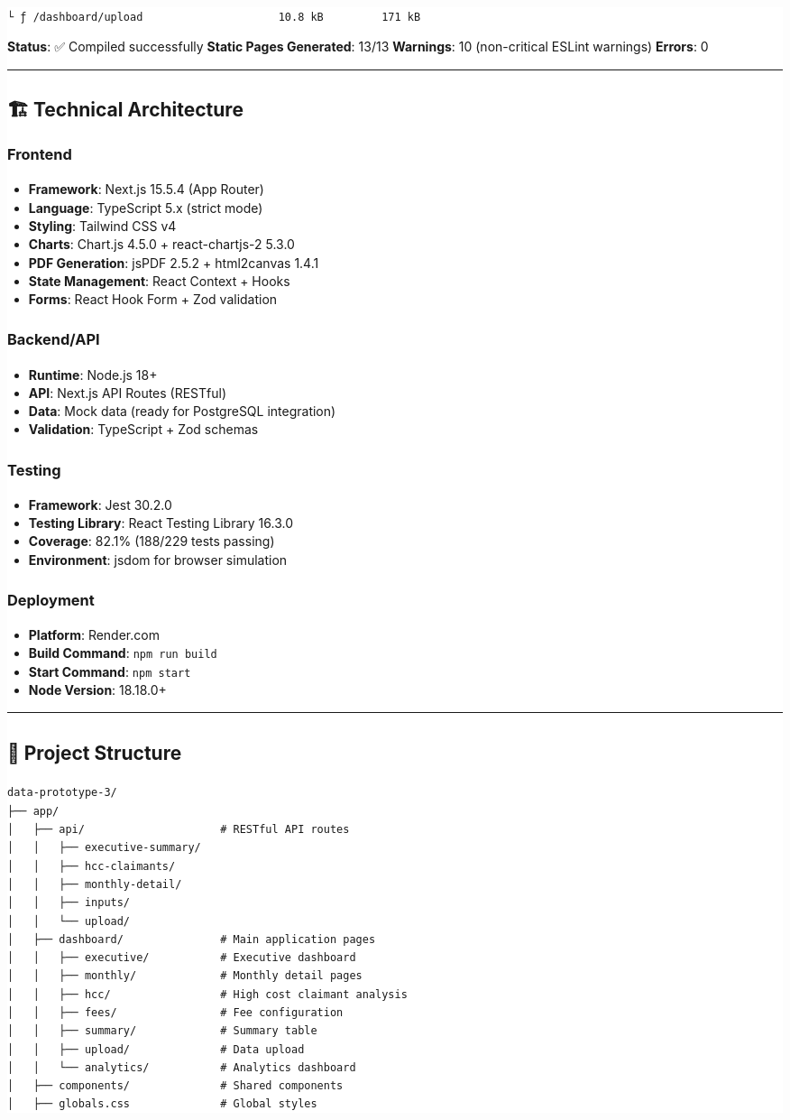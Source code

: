 ```
└ ƒ /dashboard/upload                     10.8 kB         171 kB
```

**Status**: ✅ Compiled successfully
**Static Pages Generated**: 13/13
**Warnings**: 10 (non-critical ESLint warnings)
**Errors**: 0

---

## 🏗️ Technical Architecture

### Frontend
- **Framework**: Next.js 15.5.4 (App Router)
- **Language**: TypeScript 5.x (strict mode)
- **Styling**: Tailwind CSS v4
- **Charts**: Chart.js 4.5.0 + react-chartjs-2 5.3.0
- **PDF Generation**: jsPDF 2.5.2 + html2canvas 1.4.1
- **State Management**: React Context + Hooks
- **Forms**: React Hook Form + Zod validation

### Backend/API
- **Runtime**: Node.js 18+
- **API**: Next.js API Routes (RESTful)
- **Data**: Mock data (ready for PostgreSQL integration)
- **Validation**: TypeScript + Zod schemas

### Testing
- **Framework**: Jest 30.2.0
- **Testing Library**: React Testing Library 16.3.0
- **Coverage**: 82.1% (188/229 tests passing)
- **Environment**: jsdom for browser simulation

### Deployment
- **Platform**: Render.com
- **Build Command**: `npm run build`
- **Start Command**: `npm start`
- **Node Version**: 18.18.0+

---

## 📁 Project Structure

```
data-prototype-3/
├── app/
│   ├── api/                     # RESTful API routes
│   │   ├── executive-summary/
│   │   ├── hcc-claimants/
│   │   ├── monthly-detail/
│   │   ├── inputs/
│   │   └── upload/
│   ├── dashboard/               # Main application pages
│   │   ├── executive/           # Executive dashboard
│   │   ├── monthly/             # Monthly detail pages
│   │   ├── hcc/                 # High cost claimant analysis
│   │   ├── fees/                # Fee configuration
│   │   ├── summary/             # Summary table
│   │   ├── upload/              # Data upload
│   │   └── analytics/           # Analytics dashboard
│   ├── components/              # Shared components
│   ├── globals.css              # Global styles
```
